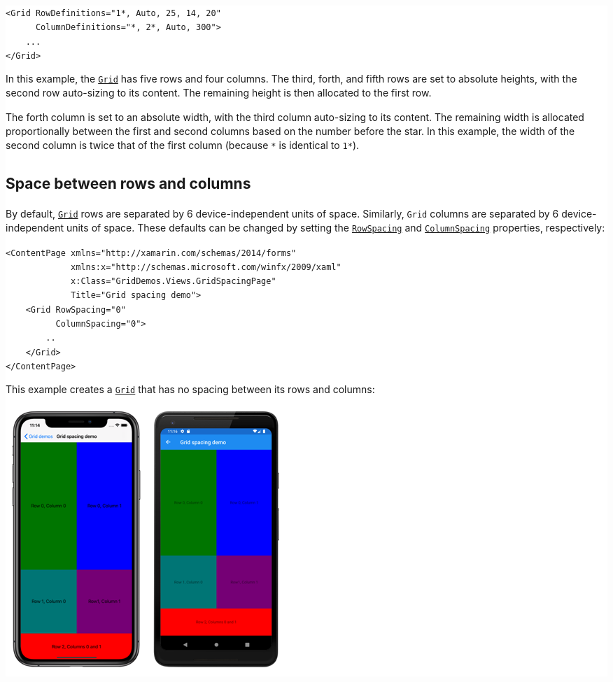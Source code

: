 ```xaml
<Grid RowDefinitions="1*, Auto, 25, 14, 20"
      ColumnDefinitions="*, 2*, Auto, 300">
    ...
</Grid>
```

In this example, the [`Grid`](xref:Xamarin.Forms.Grid) has five rows and four columns. The third, forth, and fifth rows are set to absolute heights, with the second row auto-sizing to its content. The remaining height is then allocated to the first row.

The forth column is set to an absolute width, with the third column auto-sizing to its content. The remaining width is allocated proportionally between the first and second columns based on the number before the star. In this example, the width of the second column is twice that of the first column (because `*` is identical to `1*`).

## Space between rows and columns

By default, [`Grid`](xref:Xamarin.Forms.Grid) rows are separated by 6 device-independent units of space. Similarly, `Grid` columns are separated by 6 device-independent units of space. These defaults can be changed by setting the [`RowSpacing`](xref:Xamarin.Forms.Grid.RowSpacing) and [`ColumnSpacing`](xref:Xamarin.Forms.Grid.ColumnSpacing) properties, respectively:

```xaml
<ContentPage xmlns="http://xamarin.com/schemas/2014/forms"
             xmlns:x="http://schemas.microsoft.com/winfx/2009/xaml"
             x:Class="GridDemos.Views.GridSpacingPage"
             Title="Grid spacing demo">
    <Grid RowSpacing="0"
          ColumnSpacing="0">
        ..
    </Grid>
</ContentPage>
```

This example creates a [`Grid`](xref:Xamarin.Forms.Grid) that has no spacing between its rows and columns:

[![Screenshot of Grid with no spacing between cells](grid-images/spacing.png "Grid without spacing between cells")](grid-images/spacing-large.png#lightbox "Grid without spacing between cells")
